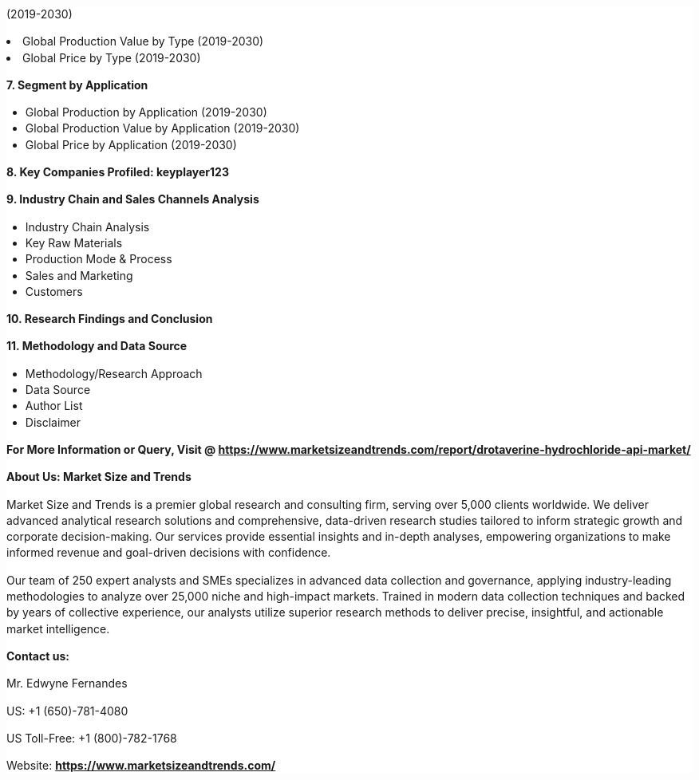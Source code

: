 (2019-2030)</li><li>Global Production Value by Type (2019-2030)</li><li>Global Price by Type (2019-2030)</li></ul><p><strong>7. Segment by Application</strong></p><ul><li>Global Production by Application (2019-2030)</li><li>Global Production Value by Application (2019-2030)</li><li>Global Price by Application (2019-2030)</li></ul><p><strong>8. Key Companies Profiled: keyplayer123</strong></p><p><strong>9. Industry Chain and Sales Channels Analysis</strong></p><ul><li>Industry Chain Analysis</li><li>Key Raw Materials</li><li>Production Mode &amp; Process</li><li>Sales and Marketing</li><li>Customers</li></ul><p><strong>10. Research Findings and Conclusion</strong></p><p><strong>11. Methodology and Data Source</strong></p><ul><li>Methodology/Research Approach</li><li>Data Source</li><li>Author List</li><li>Disclaimer</li></ul></p><p><strong>For More Information or Query, Visit @ <a href="https://www.marketsizeandtrends.com/report/drotaverine-hydrochloride-api-market/">https://www.marketsizeandtrends.com/report/drotaverine-hydrochloride-api-market/</a></strong></p><p><strong>About Us: Market Size and Trends</strong></p><p>Market Size and Trends is a premier global research and consulting firm, serving over 5,000 clients worldwide. We deliver advanced analytical research solutions and comprehensive, data-driven research studies tailored to inform strategic growth and corporate decision-making. Our services provide essential insights and in-depth analyses, empowering organizations to make informed revenue and goal-driven decisions with confidence.</p><p>Our team of 250 expert analysts and SMEs specializes in advanced data collection and governance, applying industry-leading methodologies to analyze over 25,000 niche and high-impact markets. Trained in modern data collection techniques and backed by years of collective experience, our analysts utilize superior research methods to deliver precise, insightful, and actionable market intelligence.</p><p><strong>Contact us:</strong></p><p>Mr. Edwyne Fernandes</p><p>US: +1 (650)-781-4080</p><p>US Toll-Free: +1 (800)-782-1768</p><p>Website: <strong><a href="https://www.marketsizeandtrends.com/">https://www.marketsizeandtrends.com/</a></strong></p>
